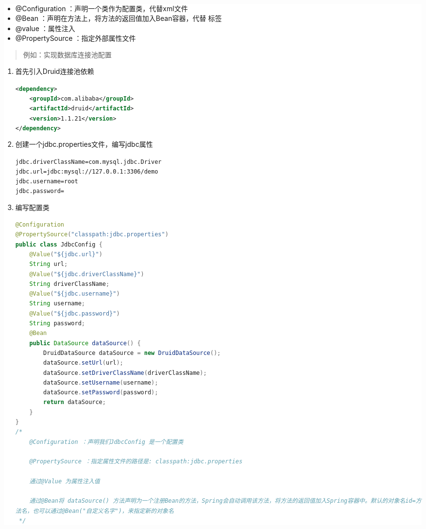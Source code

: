 - @Configuration ：声明一个类作为配置类，代替xml文件
- @Bean ：声明在方法上，将方法的返回值加入Bean容器，代替<bean> 标签
- @value ：属性注入
- @PropertySource ：指定外部属性文件

> 例如：实现数据库连接池配置

1. 首先引入Druid连接池依赖

   ```xml
   <dependency>
       <groupId>com.alibaba</groupId>
       <artifactId>druid</artifactId>
       <version>1.1.21</version>
   </dependency>
   ```

2. 创建一个jdbc.properties文件，编写jdbc属性

   ```properties
   jdbc.driverClassName=com.mysql.jdbc.Driver
   jdbc.url=jdbc:mysql://127.0.0.1:3306/demo
   jdbc.username=root
   jdbc.password=
   ```

3. 编写配置类

   ```java
   @Configuration
   @PropertySource("classpath:jdbc.properties")
   public class JdbcConfig {
       @Value("${jdbc.url}")
       String url;
       @Value("${jdbc.driverClassName}")
       String driverClassName;
       @Value("${jdbc.username}")
       String username;
       @Value("${jdbc.password}")
       String password;
       @Bean
       public DataSource dataSource() {
           DruidDataSource dataSource = new DruidDataSource();
           dataSource.setUrl(url);
           dataSource.setDriverClassName(driverClassName);
           dataSource.setUsername(username);
           dataSource.setPassword(password);
           return dataSource;
       }
   }
   /*
       @Configuration ：声明我们JdbcConfig 是一个配置类
       
       @PropertySource ：指定属性文件的路径是: classpath:jdbc.properties
       
       通过@Value 为属性注入值
       
       通过@Bean将 dataSource() 方法声明为一个注册Bean的方法，Spring会自动调用该方法，将方法的返回值加入Spring容器中。默认的对象名id=方法名，也可以通过@Bean("自定义名字")，来指定新的对象名
    */
   ```
